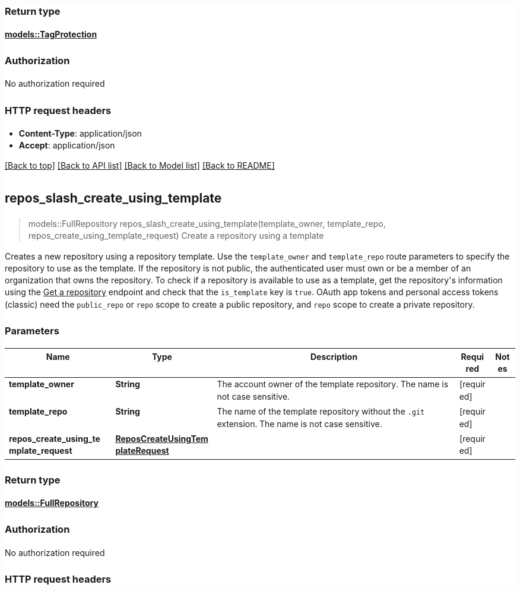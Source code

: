 ### Return type

[**models::TagProtection**](tag-protection.md)

### Authorization

No authorization required

### HTTP request headers

- **Content-Type**: application/json
- **Accept**: application/json

[[Back to top]](#) [[Back to API list]](../README.md#documentation-for-api-endpoints) [[Back to Model list]](../README.md#documentation-for-models) [[Back to README]](../README.md)


## repos_slash_create_using_template

> models::FullRepository repos_slash_create_using_template(template_owner, template_repo, repos_create_using_template_request)
Create a repository using a template

Creates a new repository using a repository template. Use the `template_owner` and `template_repo` route parameters to specify the repository to use as the template. If the repository is not public, the authenticated user must own or be a member of an organization that owns the repository. To check if a repository is available to use as a template, get the repository's information using the [Get a repository](https://docs.github.com/rest/repos/repos#get-a-repository) endpoint and check that the `is_template` key is `true`.  OAuth app tokens and personal access tokens (classic) need the `public_repo` or `repo` scope to create a public repository, and `repo` scope to create a private repository.

### Parameters


Name | Type | Description  | Required | Notes
------------- | ------------- | ------------- | ------------- | -------------
**template_owner** | **String** | The account owner of the template repository. The name is not case sensitive. | [required] |
**template_repo** | **String** | The name of the template repository without the `.git` extension. The name is not case sensitive. | [required] |
**repos_create_using_template_request** | [**ReposCreateUsingTemplateRequest**](ReposCreateUsingTemplateRequest.md) |  | [required] |

### Return type

[**models::FullRepository**](full-repository.md)

### Authorization

No authorization required

### HTTP request headers
